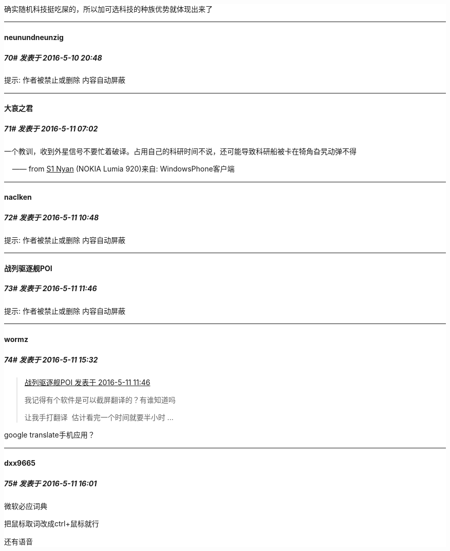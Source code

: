 确实随机科技挺吃屎的，所以加可选科技的种族优势就体现出来了

*****

####  neunundneunzig  
##### 70#       发表于 2016-5-10 20:48

提示: 作者被禁止或删除 内容自动屏蔽

*****

####  大哀之君  
##### 71#       发表于 2016-5-11 07:02

一个教训，收到外星信号不要忙着破译。占用自己的科研时间不说，还可能导致科研船被卡在犄角旮旯动弹不得

    —— from [S1 Nyan](http://126.am/S1Nyan) (NOKIA Lumia 920)来自: WindowsPhone客户端

*****

####  naclken  
##### 72#       发表于 2016-5-11 10:48

提示: 作者被禁止或删除 内容自动屏蔽

*****

####  战列驱逐舰POI  
##### 73#       发表于 2016-5-11 11:46

提示: 作者被禁止或删除 内容自动屏蔽

*****

####  wormz  
##### 74#       发表于 2016-5-11 15:32

<blockquote><a href="httphttps://bbs.saraba1st.com/2b/forum.php?mod=redirect&amp;goto=findpost&amp;pid=32396580&amp;ptid=1275523" target="_blank">战列驱逐舰POI 发表于 2016-5-11 11:46</a>

我记得有个软件是可以截屏翻译的？有谁知道吗

让我手打翻译  估计看完一个时间就要半小时 ...</blockquote>
google translate手机应用？

*****

####  dxx9665  
##### 75#       发表于 2016-5-11 16:01

微软必应词典

把鼠标取词改成ctrl+鼠标就行

还有语音
